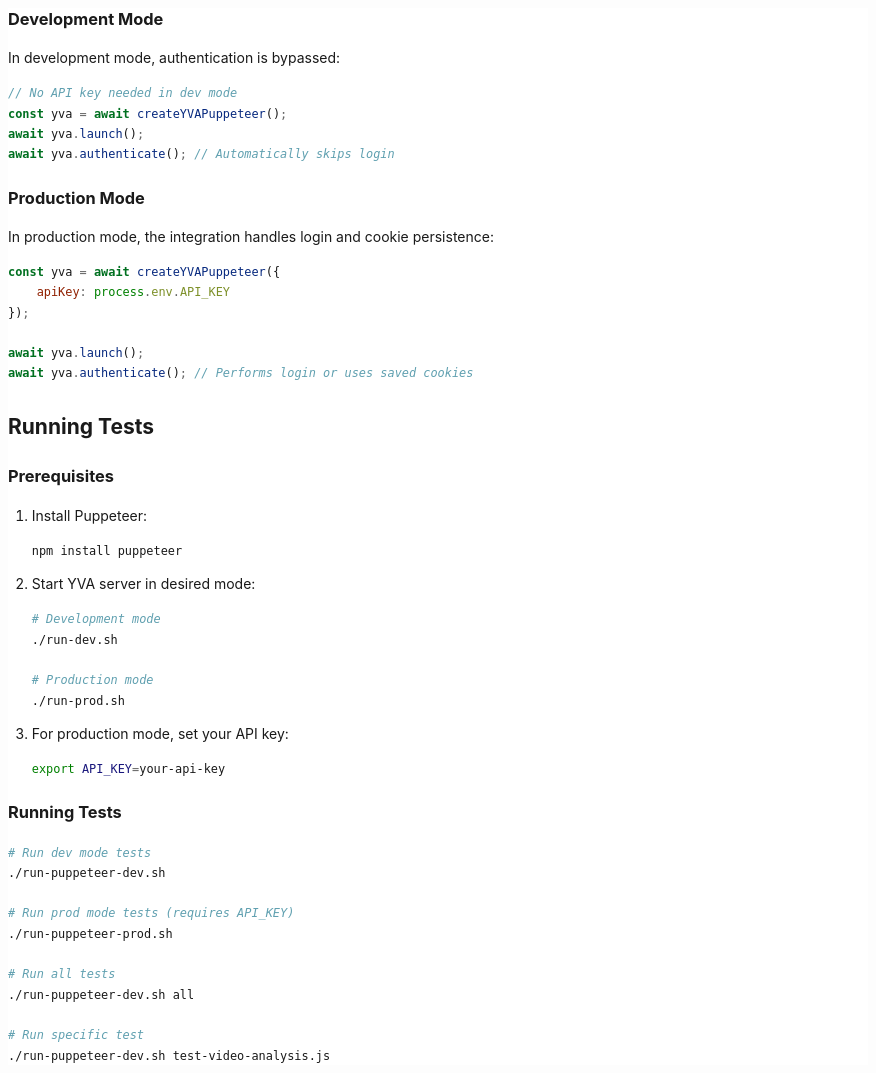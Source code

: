 ### Development Mode

In development mode, authentication is bypassed:

```javascript
// No API key needed in dev mode
const yva = await createYVAPuppeteer();
await yva.launch();
await yva.authenticate(); // Automatically skips login
```

### Production Mode

In production mode, the integration handles login and cookie persistence:

```javascript
const yva = await createYVAPuppeteer({
    apiKey: process.env.API_KEY
});

await yva.launch();
await yva.authenticate(); // Performs login or uses saved cookies
```

## Running Tests

### Prerequisites

1. Install Puppeteer:
   ```bash
   npm install puppeteer
   ```

2. Start YVA server in desired mode:
   ```bash
   # Development mode
   ./run-dev.sh
   
   # Production mode
   ./run-prod.sh
   ```

3. For production mode, set your API key:
   ```bash
   export API_KEY=your-api-key
   ```

### Running Tests

```bash
# Run dev mode tests
./run-puppeteer-dev.sh

# Run prod mode tests (requires API_KEY)
./run-puppeteer-prod.sh

# Run all tests
./run-puppeteer-dev.sh all

# Run specific test
./run-puppeteer-dev.sh test-video-analysis.js
```
